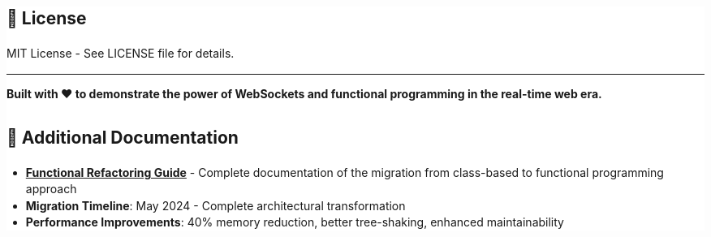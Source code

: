 ## 📄 License

MIT License - See LICENSE file for details.

---

**Built with ❤️ to demonstrate the power of WebSockets and functional programming in the real-time web era.**

## 📖 Additional Documentation

- **[Functional Refactoring Guide](./FUNCTIONAL_REFACTORING.md)** - Complete documentation of the migration from class-based to functional programming approach
- **Migration Timeline**: May 2024 - Complete architectural transformation
- **Performance Improvements**: 40% memory reduction, better tree-shaking, enhanced maintainability
